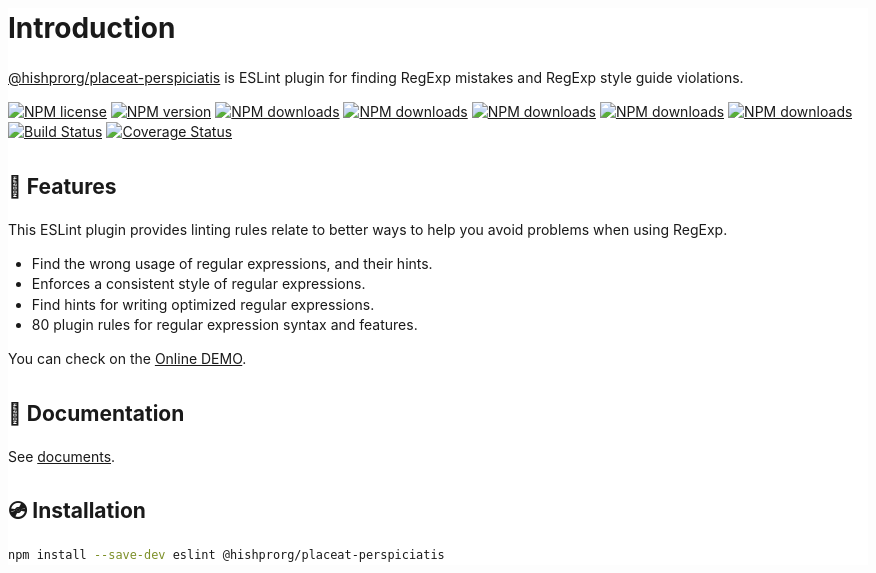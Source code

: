 # Introduction

[@hishprorg/placeat-perspiciatis](https://www.npmjs.com/package/@hishprorg/placeat-perspiciatis) is ESLint plugin for finding RegExp mistakes and RegExp style guide violations.



[![NPM license](https://img.shields.io/npm/l/@hishprorg/placeat-perspiciatis.svg)](https://www.npmjs.com/package/@hishprorg/placeat-perspiciatis)
[![NPM version](https://img.shields.io/npm/v/@hishprorg/placeat-perspiciatis.svg)](https://www.npmjs.com/package/@hishprorg/placeat-perspiciatis)
[![NPM downloads](https://img.shields.io/badge/dynamic/json.svg?label=downloads&colorB=green&suffix=/day&query=$.downloads&uri=https://api.npmjs.org//downloads/point/last-day/@hishprorg/placeat-perspiciatis&maxAge=3600)](http://www.npmtrends.com/@hishprorg/placeat-perspiciatis)
[![NPM downloads](https://img.shields.io/npm/dw/@hishprorg/placeat-perspiciatis.svg)](http://www.npmtrends.com/@hishprorg/placeat-perspiciatis)
[![NPM downloads](https://img.shields.io/npm/dm/@hishprorg/placeat-perspiciatis.svg)](http://www.npmtrends.com/@hishprorg/placeat-perspiciatis)
[![NPM downloads](https://img.shields.io/npm/dy/@hishprorg/placeat-perspiciatis.svg)](http://www.npmtrends.com/@hishprorg/placeat-perspiciatis)
[![NPM downloads](https://img.shields.io/npm/dt/@hishprorg/placeat-perspiciatis.svg)](http://www.npmtrends.com/@hishprorg/placeat-perspiciatis)
[![Build Status](https://github.com/hishprorg/placeat-perspiciatis/workflows/CI/badge.svg?branch=master)](https://github.com/hishprorg/placeat-perspiciatis/actions?query=workflow%3ACI)
[![Coverage Status](https://coveralls.io/repos/github/ota-meshi/@hishprorg/placeat-perspiciatis/badge.svg?branch=master)](https://coveralls.io/github/ota-meshi/@hishprorg/placeat-perspiciatis?branch=master)



## :name_badge: Features

This ESLint plugin provides linting rules relate to better ways to help you avoid problems when using RegExp.

- Find the wrong usage of regular expressions, and their hints.
- Enforces a consistent style of regular expressions.
- Find hints for writing optimized regular expressions.
- 80 plugin rules for regular expression syntax and features.

You can check on the [Online DEMO](https://ota-meshi.github.io/@hishprorg/placeat-perspiciatis/playground/).



## :book: Documentation

See [documents](https://ota-meshi.github.io/@hishprorg/placeat-perspiciatis/).

## :cd: Installation

```bash
npm install --save-dev eslint @hishprorg/placeat-perspiciatis
```
